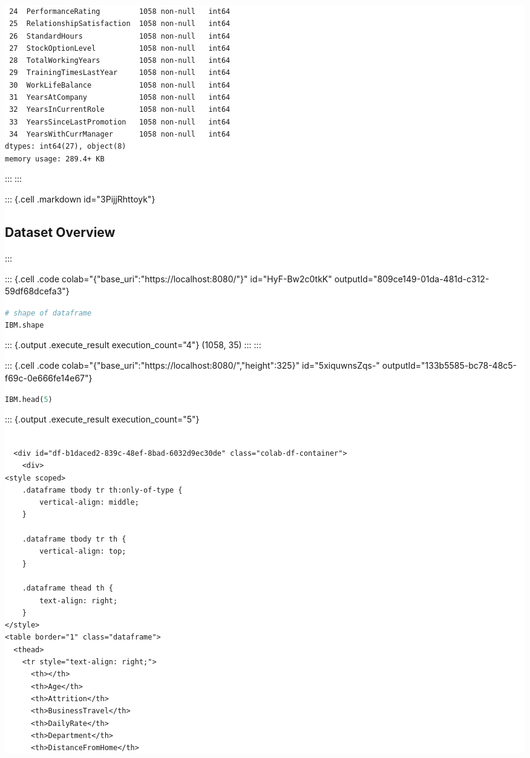      24  PerformanceRating         1058 non-null   int64 
     25  RelationshipSatisfaction  1058 non-null   int64 
     26  StandardHours             1058 non-null   int64 
     27  StockOptionLevel          1058 non-null   int64 
     28  TotalWorkingYears         1058 non-null   int64 
     29  TrainingTimesLastYear     1058 non-null   int64 
     30  WorkLifeBalance           1058 non-null   int64 
     31  YearsAtCompany            1058 non-null   int64 
     32  YearsInCurrentRole        1058 non-null   int64 
     33  YearsSinceLastPromotion   1058 non-null   int64 
     34  YearsWithCurrManager      1058 non-null   int64 
    dtypes: int64(27), object(8)
    memory usage: 289.4+ KB
:::
:::

::: {.cell .markdown id="3PijjRhttoyk"}
## Dataset Overview
:::

::: {.cell .code colab="{\"base_uri\":\"https://localhost:8080/\"}" id="HyF-Bw2c0tkK" outputId="809ce149-01da-481d-c312-59df68dcefa3"}
``` python
# shape of dataframe
IBM.shape
```

::: {.output .execute_result execution_count="4"}
    (1058, 35)
:::
:::

::: {.cell .code colab="{\"base_uri\":\"https://localhost:8080/\",\"height\":325}" id="5xiquwnsZqs-" outputId="133b5585-bc78-48c5-f69c-0e666fe14e67"}
``` python
IBM.head(5)
```

::: {.output .execute_result execution_count="5"}
```{=html}

  <div id="df-b1daced2-839c-48ef-8bad-6032d9ec30de" class="colab-df-container">
    <div>
<style scoped>
    .dataframe tbody tr th:only-of-type {
        vertical-align: middle;
    }

    .dataframe tbody tr th {
        vertical-align: top;
    }

    .dataframe thead th {
        text-align: right;
    }
</style>
<table border="1" class="dataframe">
  <thead>
    <tr style="text-align: right;">
      <th></th>
      <th>Age</th>
      <th>Attrition</th>
      <th>BusinessTravel</th>
      <th>DailyRate</th>
      <th>Department</th>
      <th>DistanceFromHome</th>
```